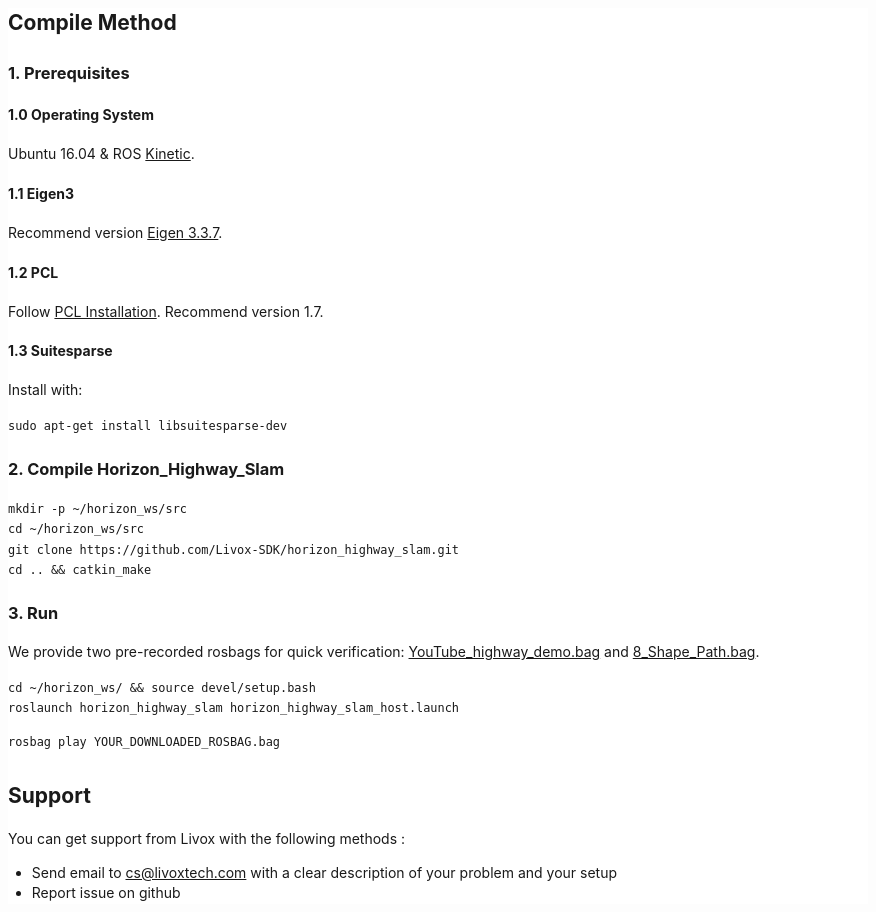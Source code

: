 ## Compile Method

### 1. Prerequisites

#### 1.0 Operating System

Ubuntu 16.04 & ROS [Kinetic](http://wiki.ros.org/kinetic/Installation).

#### 1.1 Eigen3

Recommend version [Eigen 3.3.7](http://eigen.tuxfamily.org/index.php?title=Main_Page).

#### 1.2 PCL

Follow [PCL Installation](http://www.pointclouds.org/downloads/linux.html). Recommend version 1.7.

#### 1.3 Suitesparse

Install with: 
```
sudo apt-get install libsuitesparse-dev
```

### 2. Compile Horizon_Highway_Slam

```
mkdir -p ~/horizon_ws/src
cd ~/horizon_ws/src
git clone https://github.com/Livox-SDK/horizon_highway_slam.git
cd .. && catkin_make
```

### 3. Run

We provide two pre-recorded rosbags for quick verification: [YouTube_highway_demo.bag](https://terra-1-g.djicdn.com/65c028cd298f4669a7f0e40e50ba1131/Showcase/YouTube_highway_demo.bag) and [8_Shape_Path.bag](https://terra-1-g.djicdn.com/65c028cd298f4669a7f0e40e50ba1131/Showcase/8_Shape_Path.bag).
```
cd ~/horizon_ws/ && source devel/setup.bash
roslaunch horizon_highway_slam horizon_highway_slam_host.launch
```
```
rosbag play YOUR_DOWNLOADED_ROSBAG.bag
```

## Support
You can get support from Livox with the following methods :
- Send email to cs@livoxtech.com with a clear description of your problem and your setup
- Report issue on github


